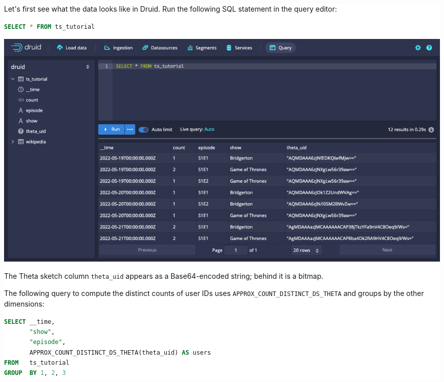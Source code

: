 Let's first see what the data looks like in Druid. Run the following SQL statement in the query editor:
```sql
SELECT * FROM ts_tutorial
```

![View data with SELECT all query](./../assets/tutorial-theta-06.png)

The Theta sketch column `theta_uid` appears as a Base64-encoded string; behind it is a bitmap.

The following query to compute the distinct counts of user IDs uses `APPROX_COUNT_DISTINCT_DS_THETA` and groups by the other dimensions:
```sql
SELECT __time,
       "show",
       "episode",
       APPROX_COUNT_DISTINCT_DS_THETA(theta_uid) AS users
FROM   ts_tutorial
GROUP  BY 1, 2, 3
```

